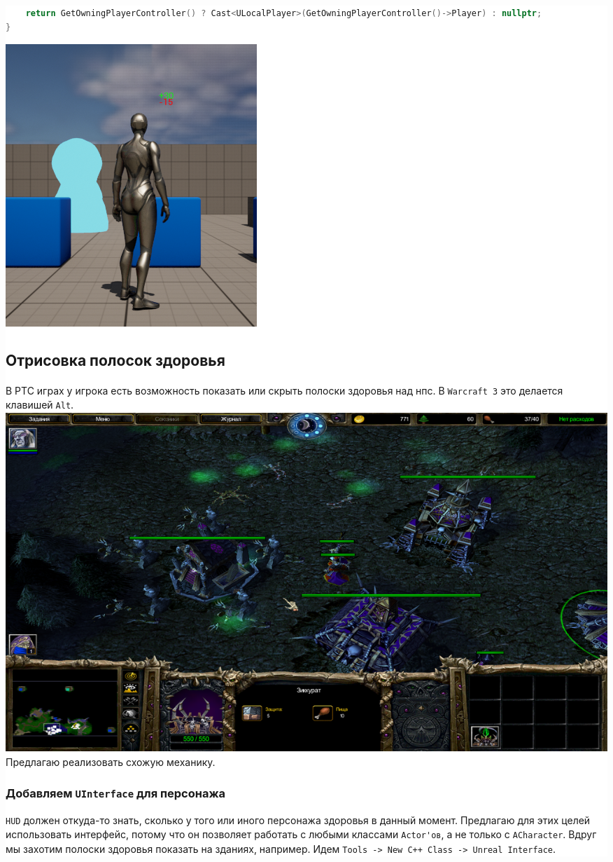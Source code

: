 ```cpp
	return GetOwningPlayerController() ? Cast<ULocalPlayer>(GetOwningPlayerController()->Player) : nullptr;
}
```
![9f77885513fc89a300f97e5ea78de279.png](../images/9f77885513fc89a300f97e5ea78de279.png)
## Отрисовка полосок здоровья
В РТС играх у игрока есть возможность показать или скрыть полоски здоровья над нпс. В `Warcraft 3` это делается клавишей `Alt`.
![5b4060663b048fcdce37fddeb32e0b03.png](../images/5b4060663b048fcdce37fddeb32e0b03.png)
Предлагаю реализовать схожую механику.
### Добавляем `UInterface` для персонажа
`HUD` должен откуда-то знать, сколько у того или иного персонажа здоровья в данный момент. Предлагаю для этих целей использовать интерфейс, потому что он позволяет работать с любыми классами `Actor'ов`, а не только с `ACharacter`. Вдруг мы захотим полоски здоровья показать на зданиях, например.
Идем `Tools -> New C++ Class -> Unreal Interface`.